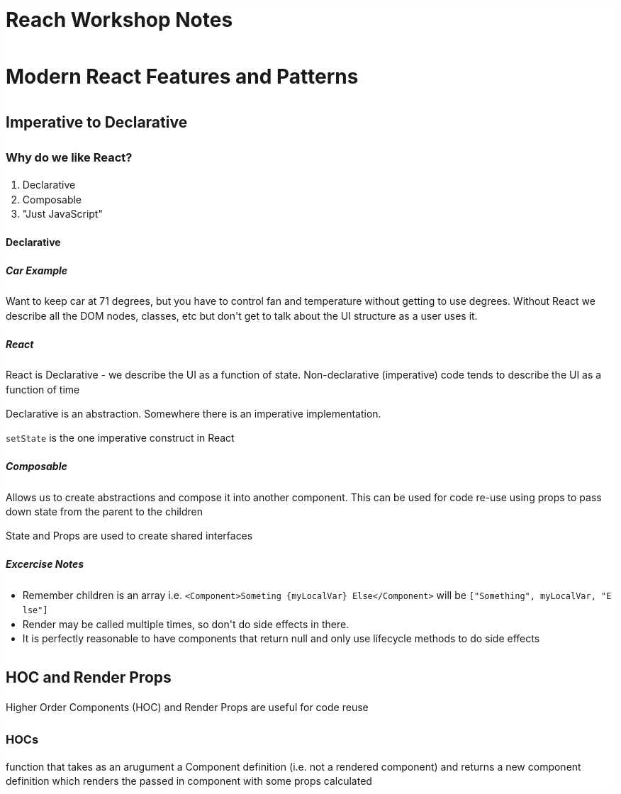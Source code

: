 # Reach Workshop Notes

# Modern React Features and Patterns

## Imperative to Declarative

### Why do we like React?

1. Declarative
2. Composable
3. "Just JavaScript"

#### Declarative

##### Car Example

Want to keep car at 71 degrees, but you have to control fan and temperature without getting to use degrees. Without React we describe all the DOM nodes, classes, etc but don't get to talk about the UI structure as a user uses it.

##### React

React is Declarative - we describe the UI as a function of state. Non-declarative (imperative) code tends to describe the UI as a function of time

Declarative is an abstraction. Somewhere there is an imperative implementation.

`setState` is the one imperative construct in React

##### Composable

Allows us to create abstractions and compose it into another component. This can be used for code re-use using props to pass down state from the parent to the children

State and Props are used to create shared interfaces

##### Excercise Notes

- Remember children is an array i.e. `<Component>Someting {myLocalVar} Else</Component>` will be `["Something", myLocalVar, "Else"]`
- Render may be called multiple times, so don't do side effects in there.
- It is perfectly reasonable to have components that return null and only use lifecycle methods to do side effects

## HOC and Render Props

Higher Order Components (HOC) and Render Props are useful for code reuse

### HOCs

function that takes as an arugument a Component definition (i.e. not a rendered component) and returns a new component definition which renders the passed in component with some props calculated
